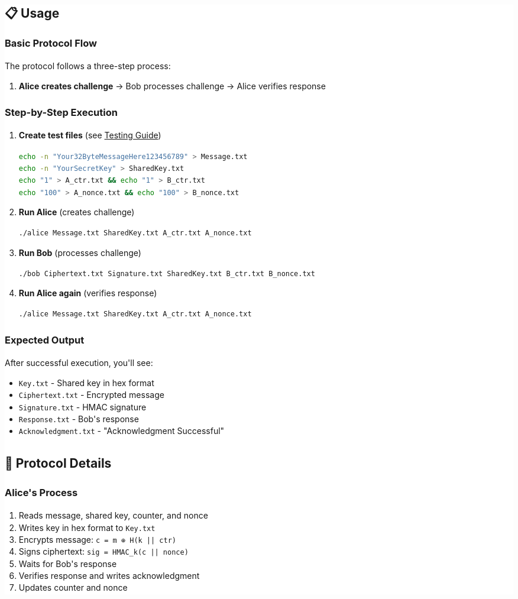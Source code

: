 ## 📋 Usage

### Basic Protocol Flow

The protocol follows a three-step process:

1. **Alice creates challenge** → Bob processes challenge → Alice verifies response

### Step-by-Step Execution

1. **Create test files** (see [Testing Guide](TESTING_GUIDE.md))
   ```bash
   echo -n "Your32ByteMessageHere123456789" > Message.txt
   echo -n "YourSecretKey" > SharedKey.txt
   echo "1" > A_ctr.txt && echo "1" > B_ctr.txt
   echo "100" > A_nonce.txt && echo "100" > B_nonce.txt
   ```

2. **Run Alice** (creates challenge)
   ```bash
   ./alice Message.txt SharedKey.txt A_ctr.txt A_nonce.txt
   ```

3. **Run Bob** (processes challenge)
   ```bash
   ./bob Ciphertext.txt Signature.txt SharedKey.txt B_ctr.txt B_nonce.txt
   ```

4. **Run Alice again** (verifies response)
   ```bash
   ./alice Message.txt SharedKey.txt A_ctr.txt A_nonce.txt
   ```

### Expected Output

After successful execution, you'll see:
- `Key.txt` - Shared key in hex format
- `Ciphertext.txt` - Encrypted message
- `Signature.txt` - HMAC signature
- `Response.txt` - Bob's response
- `Acknowledgment.txt` - "Acknowledgment Successful"

## 🔧 Protocol Details

### Alice's Process
1. Reads message, shared key, counter, and nonce
2. Writes key in hex format to `Key.txt`
3. Encrypts message: `c = m ⊕ H(k || ctr)`
4. Signs ciphertext: `sig = HMAC_k(c || nonce)`
5. Waits for Bob's response
6. Verifies response and writes acknowledgment
7. Updates counter and nonce
